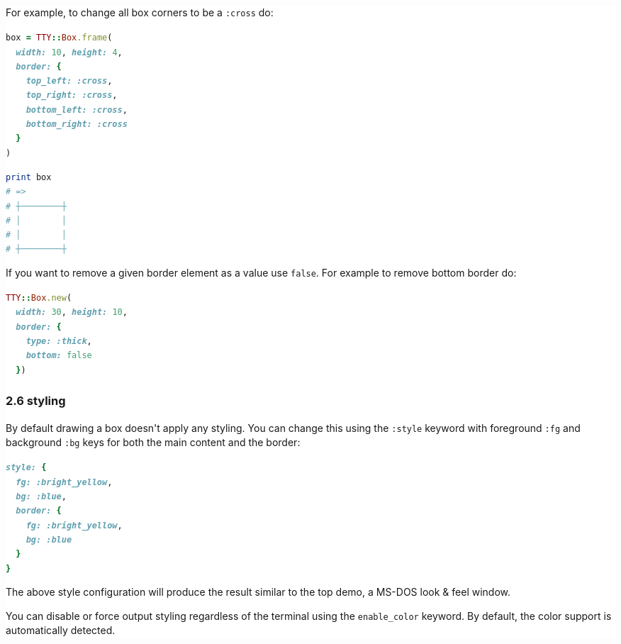 For example, to change all box corners to be a `:cross` do:

```ruby
box = TTY::Box.frame(
  width: 10, height: 4,
  border: {
    top_left: :cross,
    top_right: :cross,
    bottom_left: :cross,
    bottom_right: :cross
  }
)
```

```ruby
print box
# =>
# ┼────────┼
# │        │
# │        │
# ┼────────┼
```

If you want to remove a given border element as a value use `false`. For example to remove bottom border do:

```ruby
TTY::Box.new(
  width: 30, height: 10,
  border: {
    type: :thick,
    bottom: false
  })
```

### 2.6 styling

By default drawing a box doesn't apply any styling. You can change this using the `:style` keyword with foreground `:fg` and background `:bg` keys for both the main content and the border:

```ruby
style: {
  fg: :bright_yellow,
  bg: :blue,
  border: {
    fg: :bright_yellow,
    bg: :blue
  }
}
```

The above style configuration will produce the result similar to the top demo, a MS-DOS look & feel window.

You can disable or force output styling regardless of the terminal using the `enable_color` keyword. By default, the color support is automatically detected.
